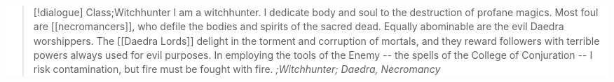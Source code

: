 >[!dialogue] Class;Witchhunter
> I am a witchhunter. I dedicate body and soul to the destruction of profane magics. Most foul are [[necromancers]], who defile the bodies and spirits of the sacred dead. Equally abominable are the evil Daedra worshippers. The [[Daedra Lords]] delight in the torment and corruption of mortals, and they reward followers with terrible powers always used for evil purposes. In employing the tools of the Enemy -- the spells of the College of Conjuration -- I risk contamination, but fire must be fought with fire.
> *;Witchhunter; Daedra, Necromancy*